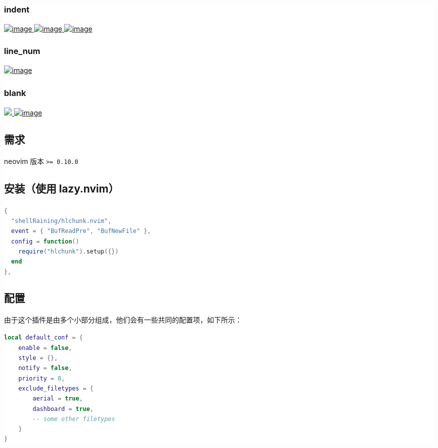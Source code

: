 ### indent

<a href='./docs/zh_CN/indent.md'>
<img width="500" alt="image" src="https://raw.githubusercontent.com/shellRaining/img/main/2302/23_hlchunk2.png">
<img width="500" alt="image" src="https://raw.githubusercontent.com/shellRaining/img/main/2302/27_hlchunk4.png">
<img width="500" alt="image" src="https://raw.githubusercontent.com/shellRaining/img/main/2305/01_indent.png">
</a>

### line_num

<a href='./docs/zh_CN/line_num.md'>
<img width="500" alt="image" src="https://raw.githubusercontent.com/shellRaining/img/main/2302/25_hlchunk3.png">
</a>

### blank

<a href='./docs/zh_CN/blank.md'>
<img width='500' src='https://raw.githubusercontent.com/shellRaining/img/main/2303/11_hlblank2.png'>
<img width="500" alt="image" src="https://raw.githubusercontent.com/shellRaining/img/main/2303/08_hlblank1.png">
</a>

## 需求

neovim 版本 `>= 0.10.0`

## 安装（使用 lazy.nvim）

```lua
{
  "shellRaining/hlchunk.nvim",
  event = { "BufReadPre", "BufNewFile" },
  config = function()
    require("hlchunk").setup({})
  end
},
```

## 配置

由于这个插件是由多个小部分组成，他们会有一些共同的配置项，如下所示：

```lua
local default_conf = {
    enable = false,
    style = {},
    notify = false,
    priority = 0,
    exclude_filetypes = {
        aerial = true,
        dashboard = true,
        -- some other filetypes
    }
}
```
